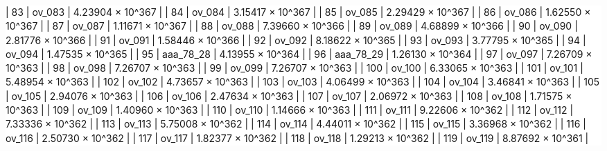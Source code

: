 | 83 | ov_083 | 4.23904 × 10^367 |
| 84 | ov_084 | 3.15417 × 10^367 |
| 85 | ov_085 | 2.29429 × 10^367 |
| 86 | ov_086 | 1.62550 × 10^367 |
| 87 | ov_087 | 1.11671 × 10^367 |
| 88 | ov_088 | 7.39660 × 10^366 |
| 89 | ov_089 | 4.68899 × 10^366 |
| 90 | ov_090 | 2.81776 × 10^366 |
| 91 | ov_091 | 1.58446 × 10^366 |
| 92 | ov_092 | 8.18622 × 10^365 |
| 93 | ov_093 | 3.77795 × 10^365 |
| 94 | ov_094 | 1.47535 × 10^365 |
| 95 | aaa_78_28 | 4.13955 × 10^364 |
| 96 | aaa_78_29 | 1.26130 × 10^364 |
| 97 | ov_097 | 7.26709 × 10^363 |
| 98 | ov_098 | 7.26707 × 10^363 |
| 99 | ov_099 | 7.26707 × 10^363 |
| 100 | ov_100 | 6.33065 × 10^363 |
| 101 | ov_101 | 5.48954 × 10^363 |
| 102 | ov_102 | 4.73657 × 10^363 |
| 103 | ov_103 | 4.06499 × 10^363 |
| 104 | ov_104 | 3.46841 × 10^363 |
| 105 | ov_105 | 2.94076 × 10^363 |
| 106 | ov_106 | 2.47634 × 10^363 |
| 107 | ov_107 | 2.06972 × 10^363 |
| 108 | ov_108 | 1.71575 × 10^363 |
| 109 | ov_109 | 1.40960 × 10^363 |
| 110 | ov_110 | 1.14666 × 10^363 |
| 111 | ov_111 | 9.22606 × 10^362 |
| 112 | ov_112 | 7.33336 × 10^362 |
| 113 | ov_113 | 5.75008 × 10^362 |
| 114 | ov_114 | 4.44011 × 10^362 |
| 115 | ov_115 | 3.36968 × 10^362 |
| 116 | ov_116 | 2.50730 × 10^362 |
| 117 | ov_117 | 1.82377 × 10^362 |
| 118 | ov_118 | 1.29213 × 10^362 |
| 119 | ov_119 | 8.87692 × 10^361 |